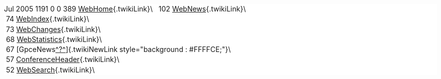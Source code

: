   Jul 2005                                                                                                                         1191                                                                                                                            0                                                                                                                               0                                                                                                                                 389 [WebHome](WebHome){.twikiLink}\                                                                                                                                                                               
                                                                                                                                                                                                                                                                                                                                                                                                                                                                                                                                     102 [WebNews](WebNews){.twikiLink}\                                                                                                                                                                              
                                                                                                                                                                                                                                                                                                                                                                                                                                                                                                                                      74 [WebIndex](WebIndex){.twikiLink}\                                                                                                                                                                            
                                                                                                                                                                                                                                                                                                                                                                                                                                                                                                                                      73 [WebChanges](WebChanges){.twikiLink}\                                                                                                                                                                        
                                                                                                                                                                                                                                                                                                                                                                                                                                                                                                                                      68 [WebStatistics](WebStatistics){.twikiLink}\                                                                                                                                                                  
                                                                                                                                                                                                                                                                                                                                                                                                                                                                                                                                      67 [GpceNews[^?^](http://www.program-transformation.org/edit/GPCE09/GpceNews?topicparent=GPCE09.WebStatistics)]{.twikiNewLink style="background : #FFFFCE;"}\                                                   
                                                                                                                                                                                                                                                                                                                                                                                                                                                                                                                                      57 [ConferenceHeader](ConferenceHeader){.twikiLink}\                                                                                                                                                            
                                                                                                                                                                                                                                                                                                                                                                                                                                                                                                                                      52 [WebSearch](WebSearch){.twikiLink}\                                                                                                                                                                          